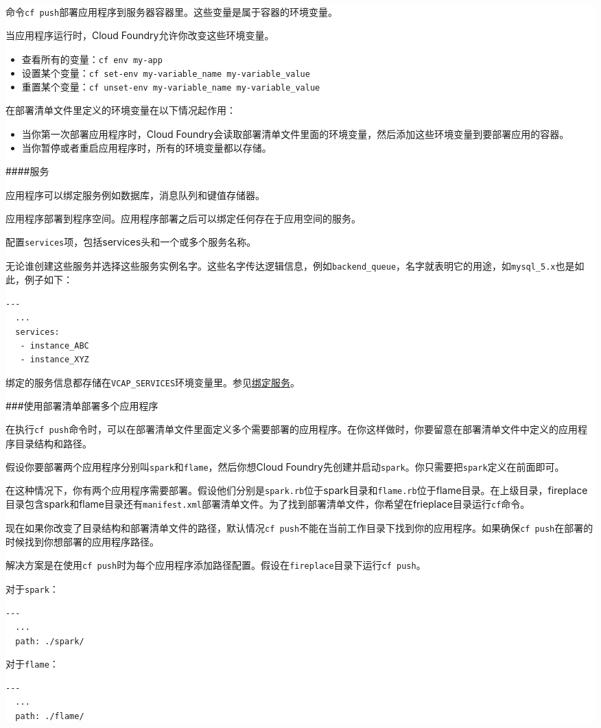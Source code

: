 命令```cf push```部署应用程序到服务器容器里。这些变量是属于容器的环境变量。

当应用程序运行时，Cloud Foundry允许你改变这些环境变量。

* 查看所有的变量：```cf env my-app```
* 设置某个变量：```cf set-env my-variable_name my-variable_value```
* 重置某个变量：`cf unset-env my-variable_name my-variable_value`

在部署清单文件里定义的环境变量在以下情况起作用：

* 当你第一次部署应用程序时，Cloud Foundry会读取部署清单文件里面的环境变量，然后添加这些环境变量到要部署应用的容器。
* 当你暂停或者重启应用程序时，所有的环境变量都以存储。

####服务

应用程序可以绑定服务例如数据库，消息队列和键值存储器。

应用程序部署到程序空间。应用程序部署之后可以绑定任何存在于应用空间的服务。

配置`services`项，包括services头和一个或多个服务名称。

无论谁创建这些服务并选择这些服务实例名字。这些名字传达逻辑信息，例如`backend_queue`，名字就表明它的用途，如`mysql_5.x`也是如此，例子如下：

```
---
  ...
  services:
   - instance_ABC
   - instance_XYZ
```

绑定的服务信息都存储在`VCAP_SERVICES`环境变量里。参见[绑定服务](http://docs.cloudfoundry.org/devguide/services/bind-service.html)。

###使用部署清单部署多个应用程序

在执行`cf push`命令时，可以在部署清单文件里面定义多个需要部署的应用程序。在你这样做时，你要留意在部署清单文件中定义的应用程序目录结构和路径。

假设你要部署两个应用程序分别叫`spark`和`flame`，然后你想Cloud Foundry先创建并启动`spark`。你只需要把`spark`定义在前面即可。

在这种情况下，你有两个应用程序需要部署。假设他们分别是`spark.rb`位于spark目录和`flame.rb`位于flame目录。在上级目录，fireplace目录包含spark和flame目录还有`manifest.xml`部署清单文件。为了找到部署清单文件，你希望在frieplace目录运行`cf`命令。

现在如果你改变了目录结构和部署清单文件的路径，默认情况`cf push`不能在当前工作目录下找到你的应用程序。如果确保`cf push`在部署的时候找到你想部署的应用程序路径。

解决方案是在使用`cf push`时为每个应用程序添加路径配置。假设在`fireplace`目录下运行`cf push`。

对于`spark`：

```
---
  ...
  path: ./spark/
```

对于`flame`：

```
---
  ...
  path: ./flame/
```
